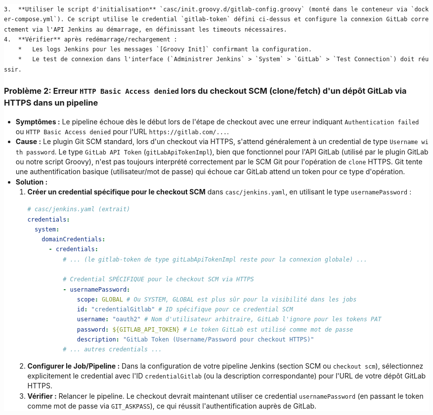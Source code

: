     3.  **Utiliser le script d'initialisation** `casc/init.groovy.d/gitlab-config.groovy` (monté dans le conteneur via `docker-compose.yml`). Ce script utilise le credential `gitlab-token` défini ci-dessus et configure la connexion GitLab correctement via l'API Jenkins au démarrage, en définissant les timeouts nécessaires.
    4.  **Vérifier** après redémarrage/rechargement :
        *   Les logs Jenkins pour les messages `[Groovy Init]` confirmant la configuration.
        *   Le test de connexion dans l'interface (`Administrer Jenkins` > `System` > `GitLab` > `Test Connection`) doit réussir.

### Problème 2: Erreur `HTTP Basic Access denied` lors du checkout SCM (clone/fetch) d'un dépôt GitLab via HTTPS dans un pipeline

- **Symptômes :** Le pipeline échoue dès le début lors de l'étape de checkout avec une erreur indiquant `Authentication failed` ou `HTTP Basic Access denied` pour l'URL `https://gitlab.com/...`.
- **Cause :** Le plugin Git SCM standard, lors d'un checkout via HTTPS, s'attend généralement à un credential de type `Username with password`. Le type `GitLab API Token` (`gitLabApiTokenImpl`), bien que fonctionnel pour l'API GitLab (utilisé par le plugin GitLab ou notre script Groovy), n'est pas toujours interprété correctement par le SCM Git pour l'opération de `clone` HTTPS. Git tente une authentification basique (utilisateur/mot de passe) qui échoue car GitLab attend un token pour ce type d'opération.
- **Solution :**
    1.  **Créer un credential spécifique pour le checkout SCM** dans `casc/jenkins.yaml`, en utilisant le type `usernamePassword` :
        ```yaml
        # casc/jenkins.yaml (extrait)
        credentials:
          system:
            domainCredentials:
              - credentials:
                  # ... (le gitlab-token de type gitLabApiTokenImpl reste pour la connexion globale) ...

                  # Credential SPÉCIFIQUE pour le checkout SCM via HTTPS
                  - usernamePassword:
                      scope: GLOBAL # Ou SYSTEM, GLOBAL est plus sûr pour la visibilité dans les jobs
                      id: "credentialGitlab" # ID spécifique pour ce credential SCM
                      username: "oauth2" # Nom d'utilisateur arbitraire, GitLab l'ignore pour les tokens PAT
                      password: ${GITLAB_API_TOKEN} # Le token GitLab est utilisé comme mot de passe
                      description: "GitLab Token (Username/Password pour checkout HTTPS)"
                  # ... autres credentials ...
        ```
    2.  **Configurer le Job/Pipeline :** Dans la configuration de votre pipeline Jenkins (section SCM ou `checkout scm`), sélectionnez explicitement le credential avec l'ID `credentialGitlab` (ou la description correspondante) pour l'URL de votre dépôt GitLab HTTPS.
    3.  **Vérifier :** Relancer le pipeline. Le checkout devrait maintenant utiliser ce credential `usernamePassword` (en passant le token comme mot de passe via `GIT_ASKPASS`), ce qui réussit l'authentification auprès de GitLab.
